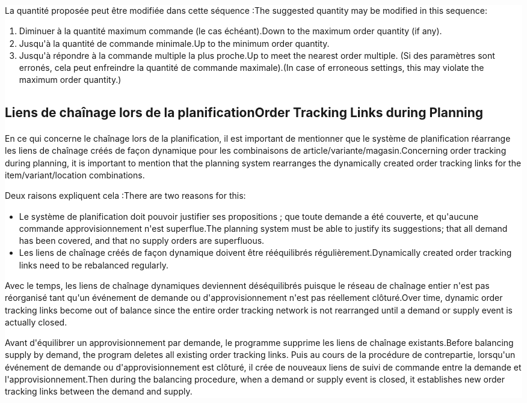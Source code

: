  <span data-ttu-id="61d88-161">La quantité proposée peut être modifiée dans cette séquence :</span><span class="sxs-lookup"><span data-stu-id="61d88-161">The suggested quantity may be modified in this sequence:</span></span>  
  
1. <span data-ttu-id="61d88-162">Diminuer à la quantité maximum commande (le cas échéant).</span><span class="sxs-lookup"><span data-stu-id="61d88-162">Down to the maximum order quantity (if any).</span></span>  
2. <span data-ttu-id="61d88-163">Jusqu'à la quantité de commande minimale.</span><span class="sxs-lookup"><span data-stu-id="61d88-163">Up to the minimum order quantity.</span></span>  
3. <span data-ttu-id="61d88-164">Jusqu'à répondre à la commande multiple la plus proche.</span><span class="sxs-lookup"><span data-stu-id="61d88-164">Up to meet the nearest order multiple.</span></span> <span data-ttu-id="61d88-165">(Si des paramètres sont erronés, cela peut enfreindre la quantité de commande maximale).</span><span class="sxs-lookup"><span data-stu-id="61d88-165">(In case of erroneous settings, this may violate the maximum order quantity.)</span></span>  
  
## <a name="order-tracking-links-during-planning"></a><span data-ttu-id="61d88-166">Liens de chaînage lors de la planification</span><span class="sxs-lookup"><span data-stu-id="61d88-166">Order Tracking Links during Planning</span></span>  
<span data-ttu-id="61d88-167">En ce qui concerne le chaînage lors de la planification, il est important de mentionner que le système de planification réarrange les liens de chaînage créés de façon dynamique pour les combinaisons de article/variante/magasin.</span><span class="sxs-lookup"><span data-stu-id="61d88-167">Concerning order tracking during planning, it is important to mention that the planning system rearranges the dynamically created order tracking links for the item/variant/location combinations.</span></span>  
  
<span data-ttu-id="61d88-168">Deux raisons expliquent cela :</span><span class="sxs-lookup"><span data-stu-id="61d88-168">There are two reasons for this:</span></span>  
  
-   <span data-ttu-id="61d88-169">Le système de planification doit pouvoir justifier ses propositions ; que toute demande a été couverte, et qu'aucune commande approvisionnement n'est superflue.</span><span class="sxs-lookup"><span data-stu-id="61d88-169">The planning system must be able to justify its suggestions; that all demand has been covered, and that no supply orders are superfluous.</span></span>  
-   <span data-ttu-id="61d88-170">Les liens de chaînage créés de façon dynamique doivent être rééquilibrés régulièrement.</span><span class="sxs-lookup"><span data-stu-id="61d88-170">Dynamically created order tracking links need to be rebalanced regularly.</span></span>  
  
<span data-ttu-id="61d88-171">Avec le temps, les liens de chaînage dynamiques deviennent déséquilibrés puisque le réseau de chaînage entier n'est pas réorganisé tant qu'un événement de demande ou d'approvisionnement n'est pas réellement clôturé.</span><span class="sxs-lookup"><span data-stu-id="61d88-171">Over time, dynamic order tracking links become out of balance since the entire order tracking network is not rearranged until a demand or supply event is actually closed.</span></span>  
  
<span data-ttu-id="61d88-172">Avant d'équilibrer un approvisionnement par demande, le programme supprime les liens de chaînage existants.</span><span class="sxs-lookup"><span data-stu-id="61d88-172">Before balancing supply by demand, the program deletes all existing order tracking links.</span></span> <span data-ttu-id="61d88-173">Puis au cours de la procédure de contrepartie, lorsqu'un événement de demande ou d'approvisionnement est clôturé, il crée de nouveaux liens de suivi de commande entre la demande et l'approvisionnement.</span><span class="sxs-lookup"><span data-stu-id="61d88-173">Then during the balancing procedure, when a demand or supply event is closed, it establishes new order tracking links between the demand and supply.</span></span>  
  